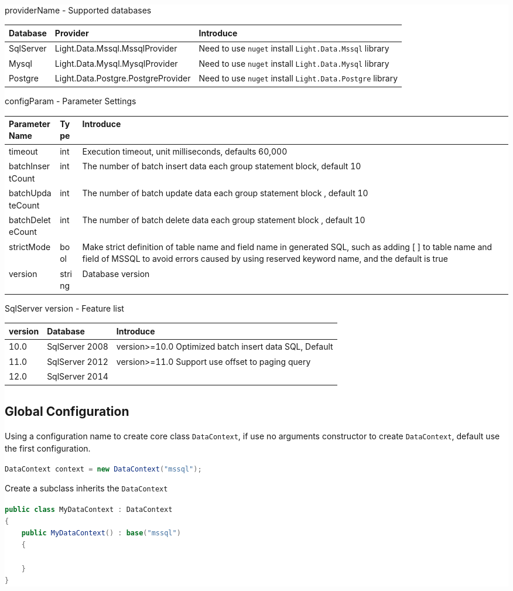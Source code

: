 providerName - Supported databases

| Database | Provider | Introduce |
|:------|:------|:------|
| SqlServer | Light.Data.Mssql.MssqlProvider | Need to use `nuget` install `Light.Data.Mssql` library |
| Mysql | Light.Data.Mysql.MysqlProvider |Need to use `nuget` install `Light.Data.Mysql` library |
| Postgre | Light.Data.Postgre.PostgreProvider | Need to use `nuget` install `Light.Data.Postgre` library |

configParam - Parameter Settings

| ParameterName | Type | Introduce |
|:------|:------|:------|
| timeout | int | Execution timeout, unit milliseconds, defaults 60,000 |
| batchInsertCount | int | The number of batch insert data each group statement block, default 10 |
| batchUpdateCount | int | The number of batch update data each group statement block , default 10 |
| batchDeleteCount | int | The number of batch delete data each group statement block , default 10 |
| strictMode | bool | Make strict definition of table name and field name in generated SQL, such as adding [ ] to table name and field of MSSQL to avoid errors caused by using reserved keyword name, and the default is true |
| version | string | Database version |


SqlServer version - Feature list

| version | Database | Introduce |
|:------|:------|:------|
| 10.0 | SqlServer 2008 | version>=10.0 Optimized batch insert data SQL, Default |
| 11.0 | SqlServer 2012 | version>=11.0 Support use offset to paging query |
| 12.0 | SqlServer 2014 |  |

## Global Configuration

Using a configuration name to create core class `DataContext`, if use no arguments constructor to create `DataContext`, default use the first configuration.

```csharp
DataContext context = new DataContext("mssql");
```

Create a subclass inherits the `DataContext`

```csharp
public class MyDataContext : DataContext
{
    public MyDataContext() : base("mssql")
    {

    }
}
```
